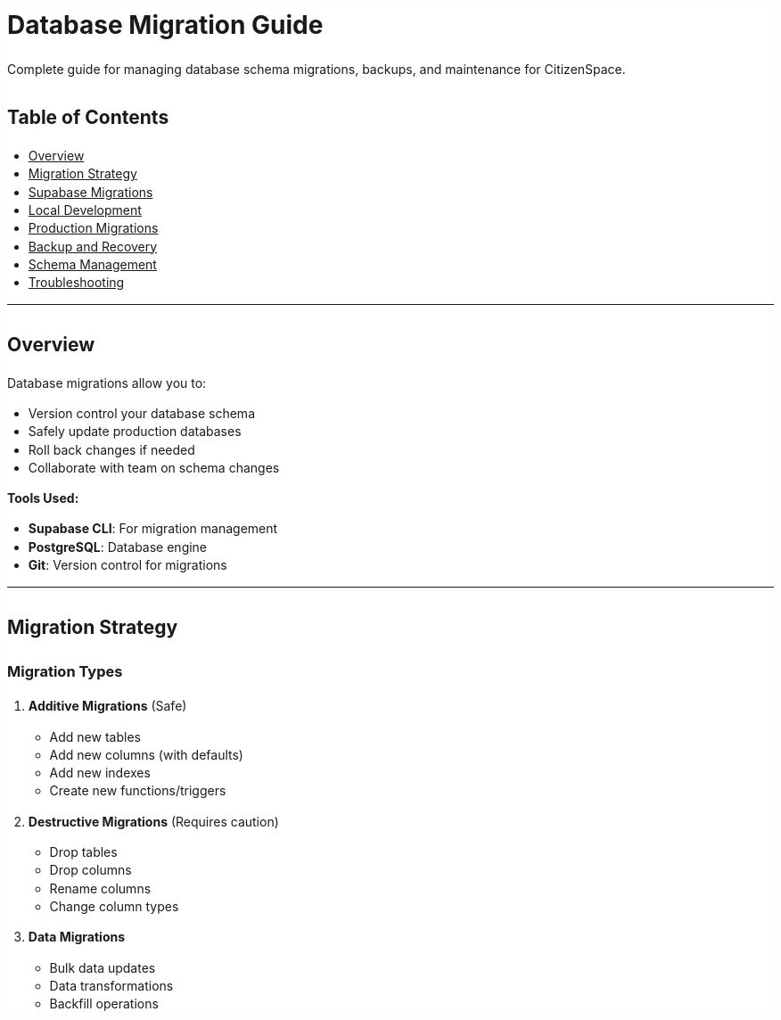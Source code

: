 # Database Migration Guide

Complete guide for managing database schema migrations, backups, and maintenance for CitizenSpace.

## Table of Contents

- [Overview](#overview)
- [Migration Strategy](#migration-strategy)
- [Supabase Migrations](#supabase-migrations)
- [Local Development](#local-development)
- [Production Migrations](#production-migrations)
- [Backup and Recovery](#backup-and-recovery)
- [Schema Management](#schema-management)
- [Troubleshooting](#troubleshooting)

---

## Overview

Database migrations allow you to:
- Version control your database schema
- Safely update production databases
- Roll back changes if needed
- Collaborate with team on schema changes

**Tools Used:**
- **Supabase CLI**: For migration management
- **PostgreSQL**: Database engine
- **Git**: Version control for migrations

---

## Migration Strategy

### Migration Types

1. **Additive Migrations** (Safe)
   - Add new tables
   - Add new columns (with defaults)
   - Add new indexes
   - Create new functions/triggers

2. **Destructive Migrations** (Requires caution)
   - Drop tables
   - Drop columns
   - Rename columns
   - Change column types

3. **Data Migrations**
   - Bulk data updates
   - Data transformations
   - Backfill operations
